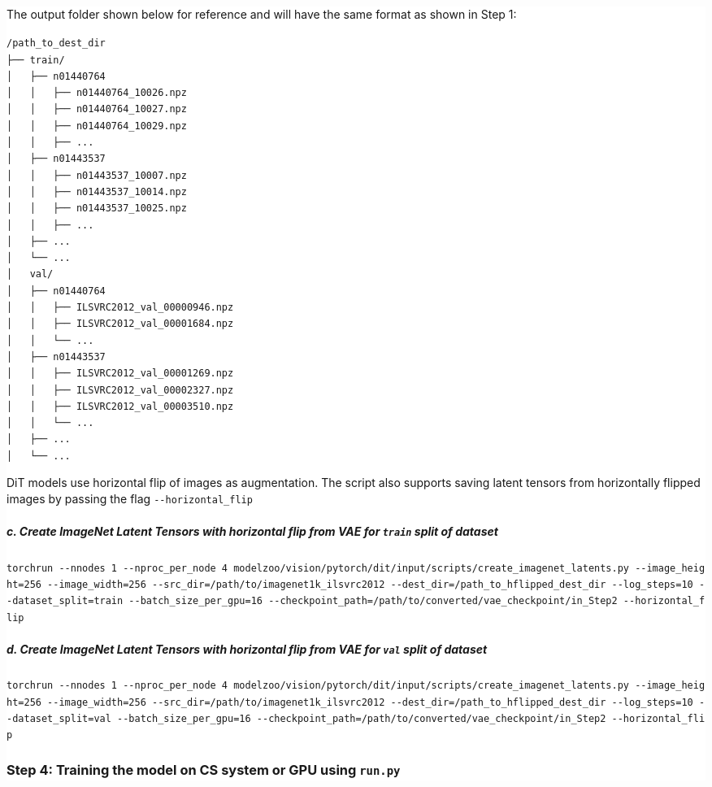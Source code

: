 ```
```

The output folder shown below for reference and will have the same format as shown in Step 1:
```
/path_to_dest_dir 
├── train/
│   ├── n01440764
│   │   ├── n01440764_10026.npz
│   │   ├── n01440764_10027.npz
│   │   ├── n01440764_10029.npz
│   │   ├── ...
│   ├── n01443537
│   │   ├── n01443537_10007.npz
│   │   ├── n01443537_10014.npz
│   │   ├── n01443537_10025.npz
│   │   ├── ...
│   ├── ...
│   └── ...
│   val/
│   ├── n01440764
│   │   ├── ILSVRC2012_val_00000946.npz
│   │   ├── ILSVRC2012_val_00001684.npz
│   │   └── ...
│   ├── n01443537
│   │   ├── ILSVRC2012_val_00001269.npz
│   │   ├── ILSVRC2012_val_00002327.npz
│   │   ├── ILSVRC2012_val_00003510.npz
│   │   └── ...
│   ├── ...
│   └── ...
```

DiT models use horizontal flip of images as augmentation. The script also supports saving latent tensors from horizontally flipped images by passing the flag `--horizontal_flip`
##### c. Create ImageNet Latent Tensors with horizontal flip from VAE for `train` split of dataset
```
torchrun --nnodes 1 --nproc_per_node 4 modelzoo/vision/pytorch/dit/input/scripts/create_imagenet_latents.py --image_height=256 --image_width=256 --src_dir=/path/to/imagenet1k_ilsvrc2012 --dest_dir=/path_to_hflipped_dest_dir --log_steps=10 --dataset_split=train --batch_size_per_gpu=16 --checkpoint_path=/path/to/converted/vae_checkpoint/in_Step2 --horizontal_flip
``` 
##### d. Create ImageNet Latent Tensors with horizontal flip from VAE for `val` split of dataset

```
torchrun --nnodes 1 --nproc_per_node 4 modelzoo/vision/pytorch/dit/input/scripts/create_imagenet_latents.py --image_height=256 --image_width=256 --src_dir=/path/to/imagenet1k_ilsvrc2012 --dest_dir=/path_to_hflipped_dest_dir --log_steps=10 --dataset_split=val --batch_size_per_gpu=16 --checkpoint_path=/path/to/converted/vae_checkpoint/in_Step2 --horizontal_flip
```

### Step 4: Training the model on CS system or GPU using `run.py`
